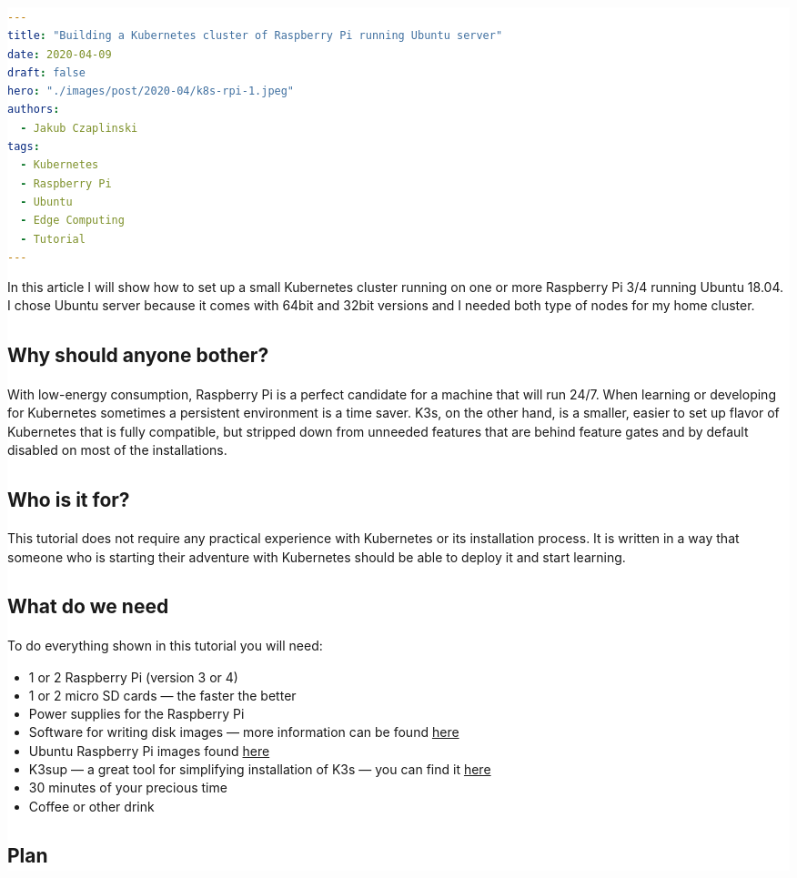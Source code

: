 ```yaml
---
title: "Building a Kubernetes cluster of Raspberry Pi running Ubuntu server"
date: 2020-04-09
draft: false 
hero: "./images/post/2020-04/k8s-rpi-1.jpeg"
authors:
  - Jakub Czaplinski
tags:
  - Kubernetes
  - Raspberry Pi
  - Ubuntu
  - Edge Computing
  - Tutorial
---
```


In this article I will show how to set up a small Kubernetes cluster running on one or more Raspberry Pi 3/4 running Ubuntu 18.04. I chose Ubuntu server because it comes with 64bit and 32bit versions and I needed both type of nodes for my home cluster.

## Why should anyone bother?

With low-energy consumption, Raspberry Pi is a perfect candidate for a machine that will run 24/7. When learning or developing for Kubernetes sometimes a persistent environment is a time saver. K3s, on the other hand, is a smaller, easier to set up flavor of Kubernetes that is fully compatible, but stripped down from unneeded features that are behind feature gates and by default disabled on most of the installations.

## Who is it for?

This tutorial does not require any practical experience with Kubernetes or its installation process. It is written in a way that someone who is starting their adventure with Kubernetes should be able to deploy it and start learning.

## What do we need

To do everything shown in this tutorial you will need:

- 1 or 2 Raspberry Pi (version 3 or 4)
- 1 or 2 micro SD cards — the faster the better
- Power supplies for the Raspberry Pi
- Software for writing disk images — more information can be found [here](https://ubuntu.com/tutorials/tutorial-create-a-usb-stick-on-ubuntu#1-overview)
- Ubuntu Raspberry Pi images found [here](https://ubuntu.com/download/raspberry-pi)
- K3sup — a great tool for simplifying installation of K3s — you can find it [here](https://github.com/alexellis/k3sup)
- 30 minutes of your precious time
- Coffee or other drink

## Plan
